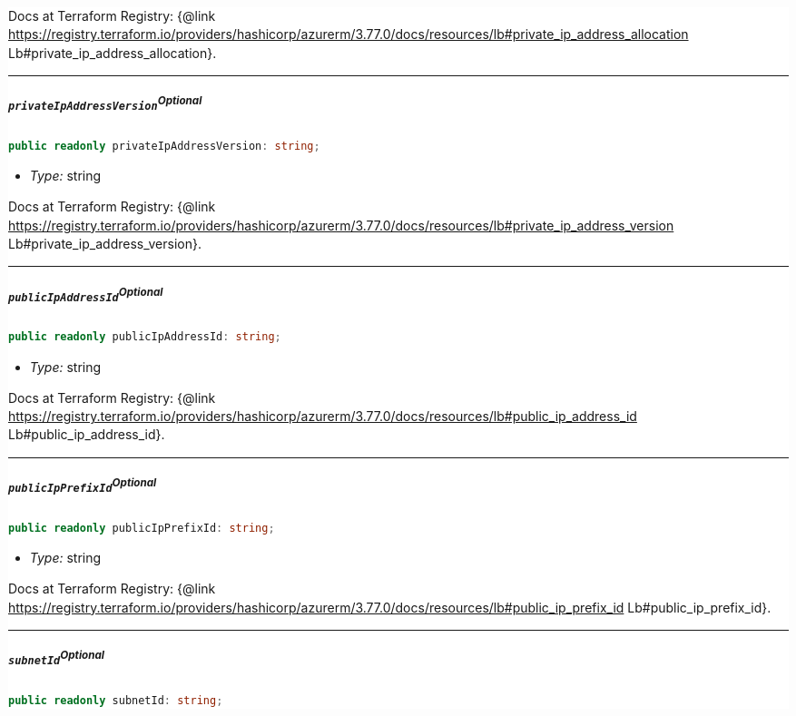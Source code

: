 Docs at Terraform Registry: {@link https://registry.terraform.io/providers/hashicorp/azurerm/3.77.0/docs/resources/lb#private_ip_address_allocation Lb#private_ip_address_allocation}.

---

##### `privateIpAddressVersion`<sup>Optional</sup> <a name="privateIpAddressVersion" id="@cdktf/provider-azurerm.lb.LbFrontendIpConfiguration.property.privateIpAddressVersion"></a>

```typescript
public readonly privateIpAddressVersion: string;
```

- *Type:* string

Docs at Terraform Registry: {@link https://registry.terraform.io/providers/hashicorp/azurerm/3.77.0/docs/resources/lb#private_ip_address_version Lb#private_ip_address_version}.

---

##### `publicIpAddressId`<sup>Optional</sup> <a name="publicIpAddressId" id="@cdktf/provider-azurerm.lb.LbFrontendIpConfiguration.property.publicIpAddressId"></a>

```typescript
public readonly publicIpAddressId: string;
```

- *Type:* string

Docs at Terraform Registry: {@link https://registry.terraform.io/providers/hashicorp/azurerm/3.77.0/docs/resources/lb#public_ip_address_id Lb#public_ip_address_id}.

---

##### `publicIpPrefixId`<sup>Optional</sup> <a name="publicIpPrefixId" id="@cdktf/provider-azurerm.lb.LbFrontendIpConfiguration.property.publicIpPrefixId"></a>

```typescript
public readonly publicIpPrefixId: string;
```

- *Type:* string

Docs at Terraform Registry: {@link https://registry.terraform.io/providers/hashicorp/azurerm/3.77.0/docs/resources/lb#public_ip_prefix_id Lb#public_ip_prefix_id}.

---

##### `subnetId`<sup>Optional</sup> <a name="subnetId" id="@cdktf/provider-azurerm.lb.LbFrontendIpConfiguration.property.subnetId"></a>

```typescript
public readonly subnetId: string;
```
